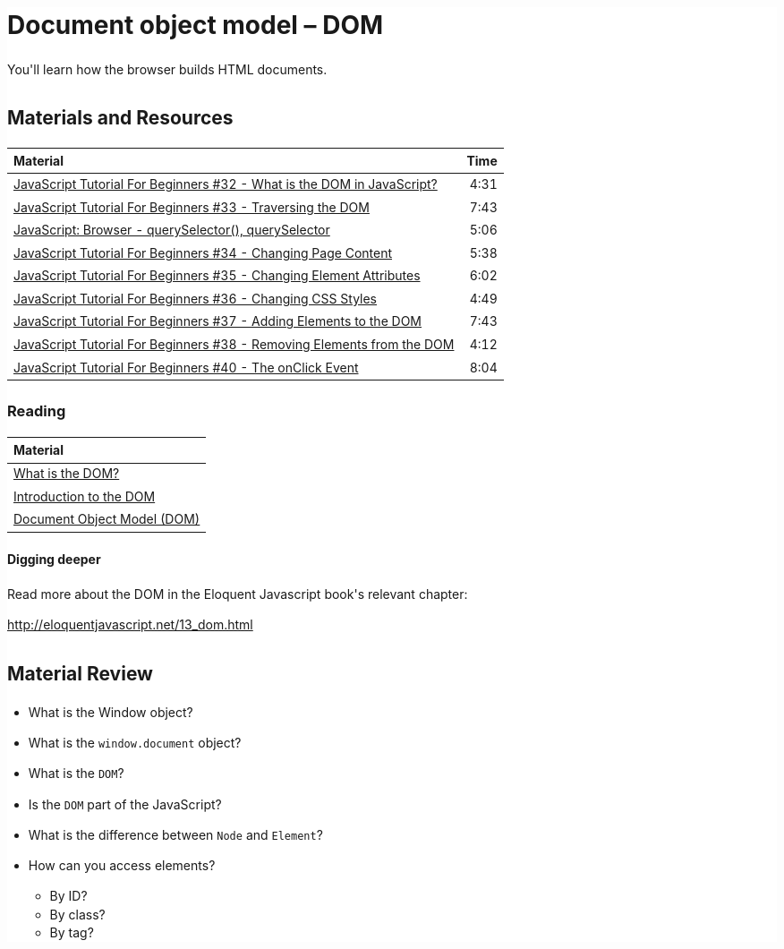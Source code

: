 # Document object model – DOM

You'll learn how the browser builds HTML documents.

## Materials and Resources

| Material                                                                                               | Time |
| :----------------------------------------------------------------------------------------------------- | ---: |
| [JavaScript Tutorial For Beginners #32 - What is the DOM in JavaScript?](https://youtu.be/H63dVFDuJDM) | 4:31 |
| [JavaScript Tutorial For Beginners #33 - Traversing the DOM](https://youtu.be/SowaJlX1uKA)             | 7:43 |
| [JavaScript: Browser - querySelector(), querySelector](https://www.youtube.com/watch?v=k69s-XlnVnE)    | 5:06 |
| [JavaScript Tutorial For Beginners #34 - Changing Page Content](https://youtu.be/FQuwArzGPYo)          | 5:38 |
| [JavaScript Tutorial For Beginners #35 - Changing Element Attributes](https://youtu.be/V0S0LXvnW-o)    | 6:02 |
| [JavaScript Tutorial For Beginners #36 - Changing CSS Styles](https://youtu.be/97agDBCyxAE)            | 4:49 |
| [JavaScript Tutorial For Beginners #37 - Adding Elements to the DOM](https://youtu.be/TrGI9Yki-24)     | 7:43 |
| [JavaScript Tutorial For Beginners #38 - Removing Elements from the DOM](https://youtu.be/rBGgguNnutE) | 4:12 |
| [JavaScript Tutorial For Beginners #40 - The onClick Event](https://youtu.be/XQEfWd1lh4Q)              | 8:04 |

### Reading

| Material                                                                                                       |
| :------------------------------------------------------------------------------------------------------------- |
| [What is the DOM?](https://css-tricks.com/dom/)                                                                |
| [Introduction to the DOM](https://developer.mozilla.org/en-US/docs/Web/API/Document_Object_Model/Introduction) |
| [Document Object Model (DOM)](https://developer.mozilla.org/en-US/docs/Web/API/Document_Object_Model)          |

#### Digging deeper

Read more about the DOM in the Eloquent Javascript book's relevant chapter:

<http://eloquentjavascript.net/13_dom.html>

## Material Review

- What is the Window object?
  
- What is the `window.document` object?
  
- What is the `DOM`?
  
- Is the `DOM` part of the JavaScript?
  
- What is the difference between `Node` and `Element`?
  
- How can you access elements?
  - By ID?
    <!--
      window.{id}
      {id}
      document.getElementById('{id}')
    -->
  - By class?
    <!--
      document.getElementsByClassName('{class-name}')
      document.querySelectorAll('.{class-name}')
    -->
  - By tag?